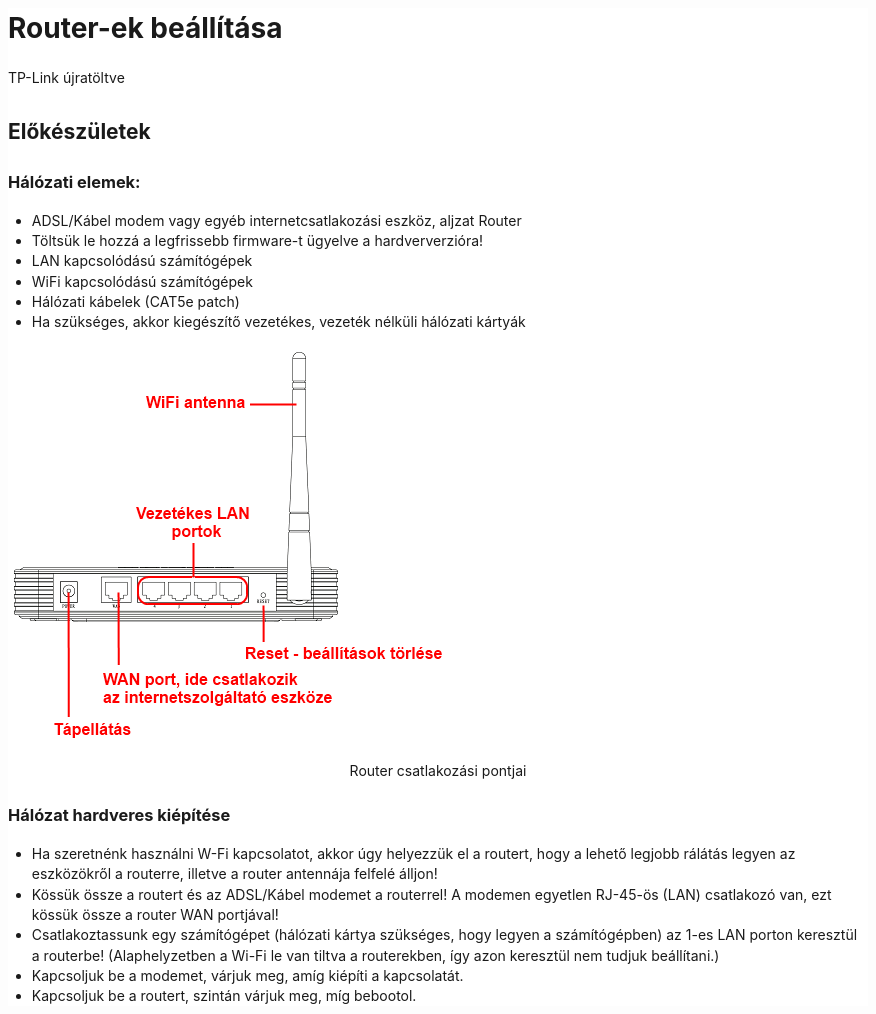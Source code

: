 # Router-ek beállítása
TP-Link újratöltve

## Előkészületek
### Hálózati elemek:
* ADSL/Kábel modem vagy egyéb internetcsatlakozási eszköz, aljzat
Router
* Töltsük le hozzá a legfrissebb firmware-t ügyelve a hardververzióra!
* LAN kapcsolódású számítógépek
* WiFi kapcsolódású számítógépek
* Hálózati kábelek (CAT5e patch)
* Ha szükséges, akkor kiegészítő vezetékes, vezeték nélküli hálózati kártyák

<p style="text-align:center">

![WiFi Router](img/42740_router_mi.png "Router csatlakozási pontjai")

</p>

<p style="text-align:center">Router csatlakozási pontjai</p>

### Hálózat hardveres kiépítése
* Ha szeretnénk használni W-Fi kapcsolatot, akkor úgy helyezzük el a routert, hogy a lehető legjobb rálátás legyen az eszközökről a routerre, illetve a router antennája felfelé álljon!
* Kössük össze a routert és az ADSL/Kábel modemet a routerrel! A modemen egyetlen RJ-45-ös (LAN) csatlakozó van, ezt kössük össze a router WAN portjával!
* Csatlakoztassunk egy számítógépet (hálózati kártya szükséges, hogy legyen a számítógépben) az 1-es LAN porton keresztül a routerbe! (Alaphelyzetben a Wi-Fi le van tiltva a routerekben, így azon keresztül nem tudjuk beállítani.)
* Kapcsoljuk be a modemet, várjuk meg, amíg kiépíti a kapcsolatát.
* Kapcsoljuk be a routert, szintán várjuk meg, míg bebootol.
